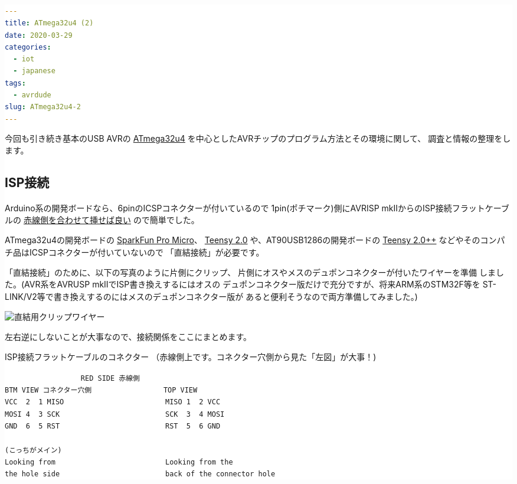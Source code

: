 ```yaml
---
title: ATmega32u4 (2)
date: 2020-03-29
categories:
  - iot
  - japanese
tags:
  - avrdude
slug: ATmega32u4-2
---
```


今回も引き続き基本のUSB AVRの
[ATmega32u4](https://www.microchip.com/wwwproducts/en/ATmega32u4)
を中心としたAVRチップのプログラム方法とその環境に関して、
調査と情報の整理をします。

## ISP接続

Arduino系の開発ボードなら、6pinのICSPコネクターが付いているので
1pin(ポチマーク)側にAVRISP mkIIからのISP接続フラットケーブルの
[赤線側を合わせて挿せば良い](/jp/2020/02/21/atmega328p-1/)
ので簡単でした。

ATmega32u4の開発ボードの
[SparkFun Pro Micro](https://www.sparkfun.com/products/12640)、
[Teensy 2.0](https://www.pjrc.com/store/teensy.html)
や、AT90USB1286の開発ボードの
[Teensy 2.0++](https://www.pjrc.com/store/teensypp.html)
などやそのコンパチ品はICSPコネクターが付いていないので
「直結接続」が必要です。

「直結接続」のために、以下の写真のように片側にクリップ、
片側にオスやメスのデュポンコネクターが付いたワイヤーを準備
しました。(AVR系をAVRUSP mkIIでISP書き換えするにはオスの
デュポンコネクター版だけで充分ですが、将来ARM系のSTM32F等を
ST-LINK/V2等で書き換えするのにはメスのデュポンコネクター版が
あると便利そうなので両方準備してみました。)

![直結用クリップワイヤー](/img/clip-wire.jpg)

左右逆にしないことが大事なので、接続関係をここにまとめます。

ISP接続フラットケーブルのコネクター
（赤線側上です。コネクター穴側から見た「左図」が大事！)

```
                  RED SIDE 赤線側
BTM VIEW コネクター穴側                 TOP VIEW
VCC  2  1 MISO                        MISO 1  2 VCC
MOSI 4  3 SCK                         SCK  3  4 MOSI
GND  6  5 RST                         RST  5  6 GND

(こっちがメイン)
Looking from                          Looking from the
the hole side                         back of the connector hole
```
